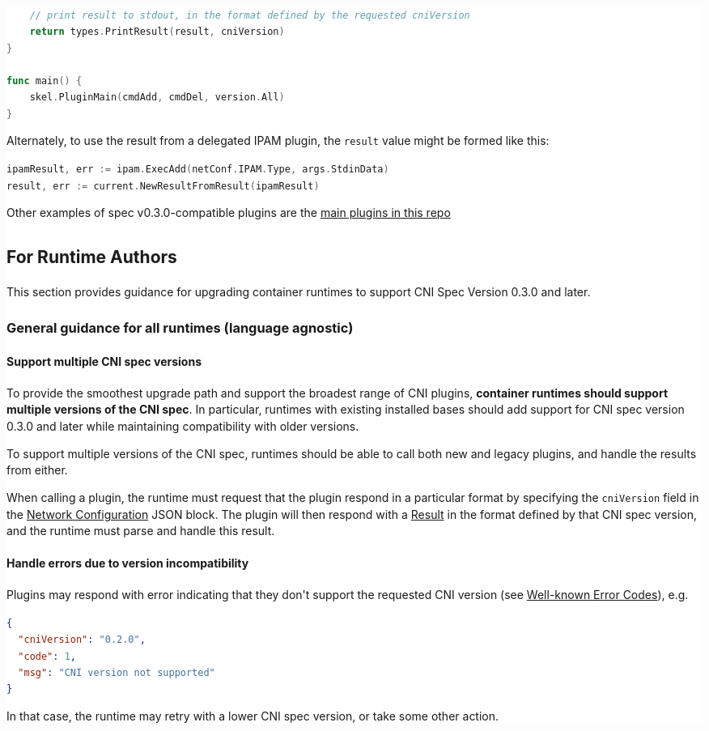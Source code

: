 ```go
	// print result to stdout, in the format defined by the requested cniVersion
	return types.PrintResult(result, cniVersion)
}

func main() {
	skel.PluginMain(cmdAdd, cmdDel, version.All)
}
```

Alternately, to use the result from a delegated IPAM plugin, the `result`
value might be formed like this:

```go
ipamResult, err := ipam.ExecAdd(netConf.IPAM.Type, args.StdinData)
result, err := current.NewResultFromResult(ipamResult)
```

Other examples of spec v0.3.0-compatible plugins are the
[main plugins in this repo](https://github.com/containernetworking/plugins/)


## For Runtime Authors

This section provides guidance for upgrading container runtimes to support
CNI Spec Version 0.3.0 and later.

### General guidance for all runtimes (language agnostic)

#### Support multiple CNI spec versions
To provide the smoothest upgrade path and support the broadest range of CNI
plugins, **container runtimes should support multiple versions of the CNI spec**.
In particular, runtimes with existing installed bases should add support for CNI
spec version 0.3.0 and later while maintaining compatibility with older versions.

To support multiple versions of the CNI spec, runtimes should be able to
call both new and legacy plugins, and handle the results from either.

When calling a plugin, the runtime must request that the plugin respond in a
particular format by specifying the `cniVersion` field in the
[Network Configuration](SPEC.md#network-configuration)
JSON block.  The plugin will then respond with
a [Result](SPEC.md#result)
in the format defined by that CNI spec version, and the runtime must parse
and handle this result.

#### Handle errors due to version incompatibility
Plugins may respond with error indicating that they don't support the requested
CNI version (see [Well-known Error Codes](SPEC.md#well-known-error-codes)),
e.g.
```json
{
  "cniVersion": "0.2.0",
  "code": 1,
  "msg": "CNI version not supported"
}
```
In that case, the runtime may retry with a lower CNI spec version, or take
some other action.
